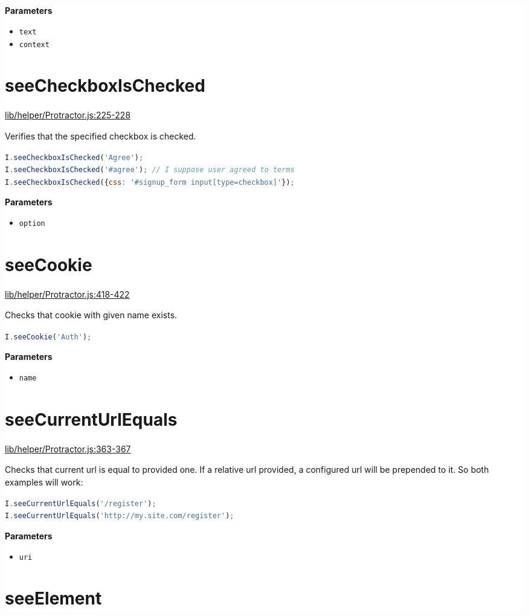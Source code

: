 **Parameters**

-   `text`  
-   `context`  

# seeCheckboxIsChecked

[lib/helper/Protractor.js:225-228](https://github.com/Codeception/CodeceptJS/blob/9872e79fe65ee3473c0c6d1bbae0b78a7601ec3a/lib/helper/Protractor.js#L225-L228 "Source code on GitHub")

Verifies that the specified checkbox is checked.

```js
I.seeCheckboxIsChecked('Agree');
I.seeCheckboxIsChecked('#agree'); // I suppose user agreed to terms
I.seeCheckboxIsChecked({css: '#signup_form input[type=checkbox]'});
```

**Parameters**

-   `option`  

# seeCookie

[lib/helper/Protractor.js:418-422](https://github.com/Codeception/CodeceptJS/blob/9872e79fe65ee3473c0c6d1bbae0b78a7601ec3a/lib/helper/Protractor.js#L418-L422 "Source code on GitHub")

Checks that cookie with given name exists.

```js
I.seeCookie('Auth');
```
**Parameters**

-   `name`  

# seeCurrentUrlEquals

[lib/helper/Protractor.js:363-367](https://github.com/Codeception/CodeceptJS/blob/9872e79fe65ee3473c0c6d1bbae0b78a7601ec3a/lib/helper/Protractor.js#L363-L367 "Source code on GitHub")

Checks that current url is equal to provided one.
If a relative url provided, a configured url will be prepended to it.
So both examples will work:

```js
I.seeCurrentUrlEquals('/register');
I.seeCurrentUrlEquals('http://my.site.com/register');
```

**Parameters**

-   `uri`  

# seeElement
